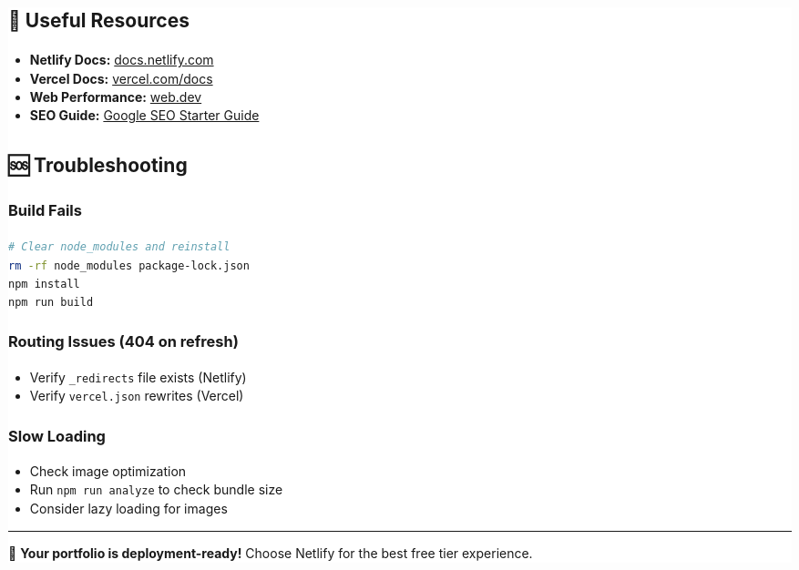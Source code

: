 ## 🔗 Useful Resources

- **Netlify Docs:** [docs.netlify.com](https://docs.netlify.com)
- **Vercel Docs:** [vercel.com/docs](https://vercel.com/docs)
- **Web Performance:** [web.dev](https://web.dev)
- **SEO Guide:** [Google SEO Starter Guide](https://developers.google.com/search/docs/beginner/seo-starter-guide)

## 🆘 Troubleshooting

### **Build Fails**
```bash
# Clear node_modules and reinstall
rm -rf node_modules package-lock.json
npm install
npm run build
```

### **Routing Issues (404 on refresh)**
- Verify `_redirects` file exists (Netlify)
- Verify `vercel.json` rewrites (Vercel)

### **Slow Loading**
- Check image optimization
- Run `npm run analyze` to check bundle size
- Consider lazy loading for images

---

🎉 **Your portfolio is deployment-ready!** Choose Netlify for the best free tier experience. 